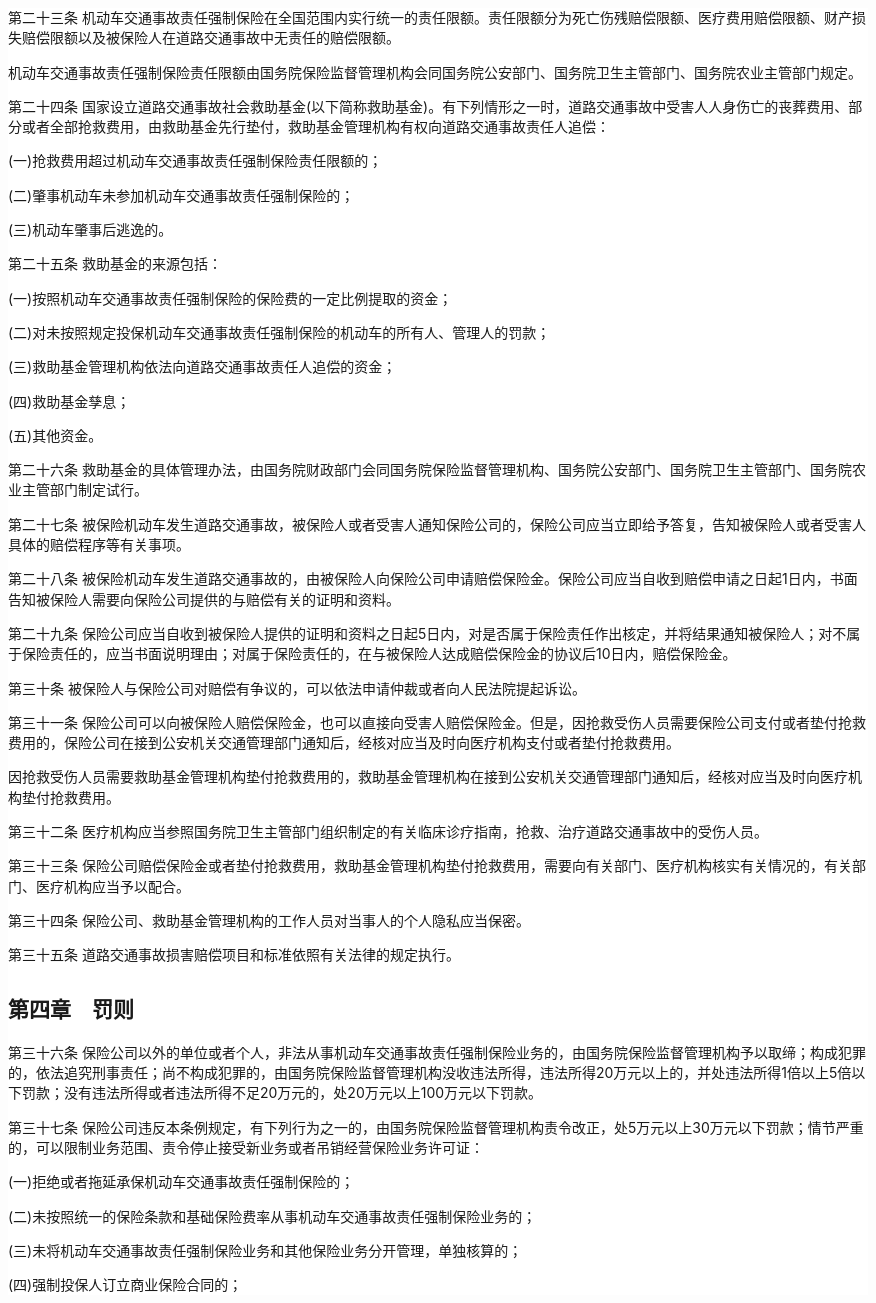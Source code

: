 第二十三条 机动车交通事故责任强制保险在全国范围内实行统一的责任限额。责任限额分为死亡伤残赔偿限额、医疗费用赔偿限额、财产损失赔偿限额以及被保险人在道路交通事故中无责任的赔偿限额。

机动车交通事故责任强制保险责任限额由国务院保险监督管理机构会同国务院公安部门、国务院卫生主管部门、国务院农业主管部门规定。

第二十四条 国家设立道路交通事故社会救助基金(以下简称救助基金)。有下列情形之一时，道路交通事故中受害人人身伤亡的丧葬费用、部分或者全部抢救费用，由救助基金先行垫付，救助基金管理机构有权向道路交通事故责任人追偿：

(一)抢救费用超过机动车交通事故责任强制保险责任限额的；

(二)肇事机动车未参加机动车交通事故责任强制保险的；

(三)机动车肇事后逃逸的。

第二十五条 救助基金的来源包括：

(一)按照机动车交通事故责任强制保险的保险费的一定比例提取的资金；

(二)对未按照规定投保机动车交通事故责任强制保险的机动车的所有人、管理人的罚款；

(三)救助基金管理机构依法向道路交通事故责任人追偿的资金；

(四)救助基金孳息；

(五)其他资金。

第二十六条 救助基金的具体管理办法，由国务院财政部门会同国务院保险监督管理机构、国务院公安部门、国务院卫生主管部门、国务院农业主管部门制定试行。

第二十七条 被保险机动车发生道路交通事故，被保险人或者受害人通知保险公司的，保险公司应当立即给予答复，告知被保险人或者受害人具体的赔偿程序等有关事项。

第二十八条 被保险机动车发生道路交通事故的，由被保险人向保险公司申请赔偿保险金。保险公司应当自收到赔偿申请之日起1日内，书面告知被保险人需要向保险公司提供的与赔偿有关的证明和资料。

第二十九条 保险公司应当自收到被保险人提供的证明和资料之日起5日内，对是否属于保险责任作出核定，并将结果通知被保险人；对不属于保险责任的，应当书面说明理由；对属于保险责任的，在与被保险人达成赔偿保险金的协议后10日内，赔偿保险金。

第三十条 被保险人与保险公司对赔偿有争议的，可以依法申请仲裁或者向人民法院提起诉讼。

第三十一条 保险公司可以向被保险人赔偿保险金，也可以直接向受害人赔偿保险金。但是，因抢救受伤人员需要保险公司支付或者垫付抢救费用的，保险公司在接到公安机关交通管理部门通知后，经核对应当及时向医疗机构支付或者垫付抢救费用。

因抢救受伤人员需要救助基金管理机构垫付抢救费用的，救助基金管理机构在接到公安机关交通管理部门通知后，经核对应当及时向医疗机构垫付抢救费用。

第三十二条 医疗机构应当参照国务院卫生主管部门组织制定的有关临床诊疗指南，抢救、治疗道路交通事故中的受伤人员。

第三十三条 保险公司赔偿保险金或者垫付抢救费用，救助基金管理机构垫付抢救费用，需要向有关部门、医疗机构核实有关情况的，有关部门、医疗机构应当予以配合。

第三十四条 保险公司、救助基金管理机构的工作人员对当事人的个人隐私应当保密。

第三十五条 道路交通事故损害赔偿项目和标准依照有关法律的规定执行。

## 第四章　罚则

第三十六条 保险公司以外的单位或者个人，非法从事机动车交通事故责任强制保险业务的，由国务院保险监督管理机构予以取缔；构成犯罪的，依法追究刑事责任；尚不构成犯罪的，由国务院保险监督管理机构没收违法所得，违法所得20万元以上的，并处违法所得1倍以上5倍以下罚款；没有违法所得或者违法所得不足20万元的，处20万元以上100万元以下罚款。

第三十七条 保险公司违反本条例规定，有下列行为之一的，由国务院保险监督管理机构责令改正，处5万元以上30万元以下罚款；情节严重的，可以限制业务范围、责令停止接受新业务或者吊销经营保险业务许可证：

(一)拒绝或者拖延承保机动车交通事故责任强制保险的；

(二)未按照统一的保险条款和基础保险费率从事机动车交通事故责任强制保险业务的；

(三)未将机动车交通事故责任强制保险业务和其他保险业务分开管理，单独核算的；

(四)强制投保人订立商业保险合同的；
